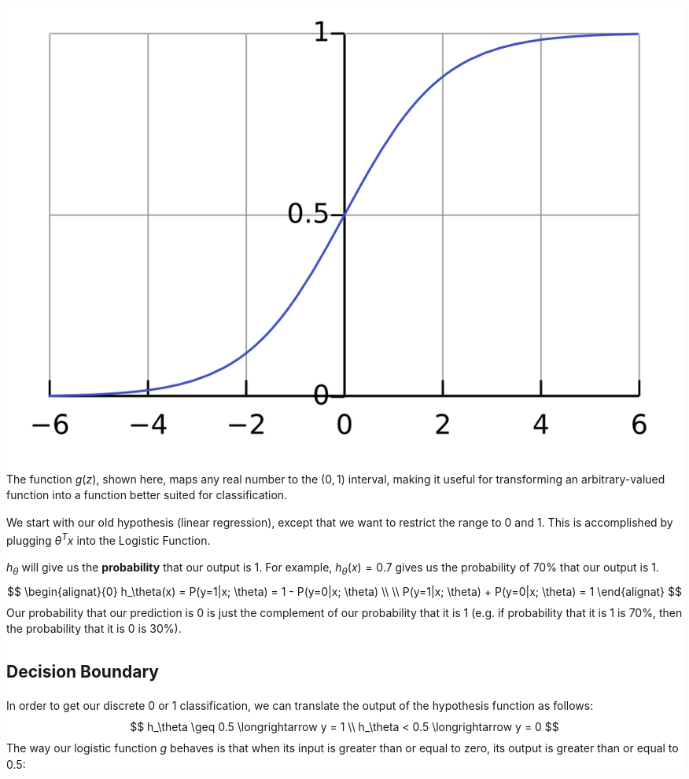 ![Logistic function](./images/Logistic_function.svg)



The function $g(z)$, shown here, maps any real number to the $(0, 1)$ interval, making it useful for transforming an arbitrary-valued function into a function better suited for classification. 

We start with our old hypothesis (linear regression), except that we want to restrict the range to 0 and 1. This is accomplished by plugging $θ^Tx$ into the Logistic Function.

$h_\theta$ will give us the **probability** that our output is $1$. For example, $h_\theta(x)=0.7$ gives us the probability of $70\%$ that our output is $1$.
$$
\begin{alignat}{0}
h_\theta(x) = P(y=1|x; \theta) = 1 - P(y=0|x; \theta) \\ \\
P(y=1|x; \theta) + P(y=0|x; \theta) = 1
\end{alignat}
$$
Our probability that our prediction is $0$ is just the complement of our probability that it is $1$ (e.g. if probability that it is $1$ is $70\%$, then the probability that it is $0$ is $30\%$).

## Decision Boundary

In order to get our discrete $0$ or $1$ classification, we can translate the output of the hypothesis function as follows:
$$
h_\theta \geq 0.5 \longrightarrow y = 1 \\
h_\theta < 0.5 \longrightarrow y = 0
$$
The way our logistic function $g$ behaves is that when its input is greater than or equal to zero, its output is greater than or equal to $0.5$:
